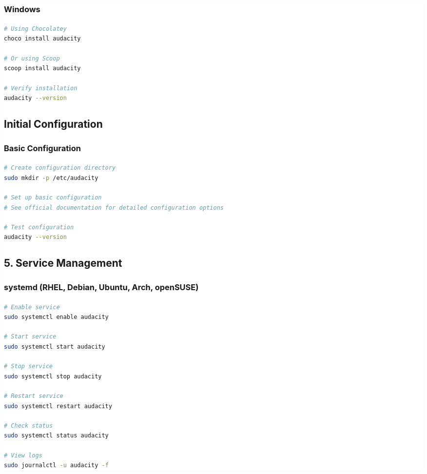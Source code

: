 ### Windows

```bash
# Using Chocolatey
choco install audacity

# Or using Scoop
scoop install audacity

# Verify installation
audacity --version
```

## Initial Configuration

### Basic Configuration

```bash
# Create configuration directory
sudo mkdir -p /etc/audacity

# Set up basic configuration
# See official documentation for detailed configuration options

# Test configuration
audacity --version
```

## 5. Service Management

### systemd (RHEL, Debian, Ubuntu, Arch, openSUSE)

```bash
# Enable service
sudo systemctl enable audacity

# Start service
sudo systemctl start audacity

# Stop service
sudo systemctl stop audacity

# Restart service
sudo systemctl restart audacity

# Check status
sudo systemctl status audacity

# View logs
sudo journalctl -u audacity -f
```
